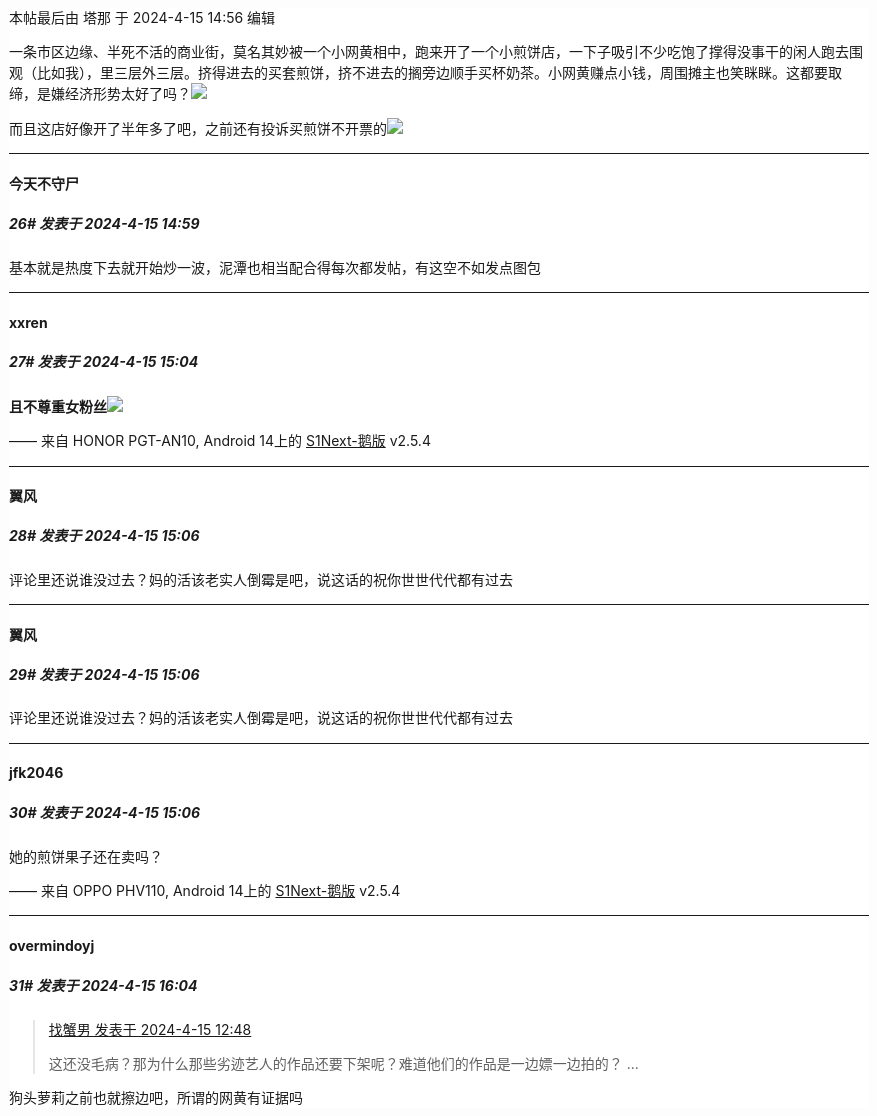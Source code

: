  本帖最后由 塔那 于 2024-4-15 14:56 编辑 

一条市区边缘、半死不活的商业街，莫名其妙被一个小网黄相中，跑来开了一个小煎饼店，一下子吸引不少吃饱了撑得没事干的闲人跑去围观（比如我），里三层外三层。挤得进去的买套煎饼，挤不进去的搁旁边顺手买杯奶茶。小网黄赚点小钱，周围摊主也笑眯眯。这都要取缔，是嫌经济形势太好了吗？<img src="https://static.saraba1st.com/image/smiley/face2017/067.png" referrerpolicy="no-referrer">

而且这店好像开了半年多了吧，之前还有投诉买煎饼不开票的<img src="https://static.saraba1st.com/image/smiley/face2017/068.png" referrerpolicy="no-referrer">

*****

####  今天不守尸  
##### 26#       发表于 2024-4-15 14:59

基本就是热度下去就开始炒一波，泥潭也相当配合得每次都发帖，有这空不如发点图包

*****

####  xxren  
##### 27#       发表于 2024-4-15 15:04

<strong>且不尊重女粉丝</strong><img src="https://static.saraba1st.com/image/smiley/face2017/067.png" referrerpolicy="no-referrer">

—— 来自 HONOR PGT-AN10, Android 14上的 [S1Next-鹅版](https://github.com/ykrank/S1-Next/releases) v2.5.4

*****

####  翼风  
##### 28#       发表于 2024-4-15 15:06

评论里还说谁没过去？妈的活该老实人倒霉是吧，说这话的祝你世世代代都有过去

*****

####  翼风  
##### 29#       发表于 2024-4-15 15:06

评论里还说谁没过去？妈的活该老实人倒霉是吧，说这话的祝你世世代代都有过去

*****

####  jfk2046  
##### 30#       发表于 2024-4-15 15:06

她的煎饼果子还在卖吗？

—— 来自 OPPO PHV110, Android 14上的 [S1Next-鹅版](https://github.com/ykrank/S1-Next/releases) v2.5.4

*****

####  overmindoyj  
##### 31#       发表于 2024-4-15 16:04

<blockquote><a href="httphttps://bbs.saraba1st.com/2b/forum.php?mod=redirect&amp;goto=findpost&amp;pid=64603108&amp;ptid=2179954" target="_blank">找蟹男 发表于 2024-4-15 12:48</a>

这还没毛病？那为什么那些劣迹艺人的作品还要下架呢？难道他们的作品是一边嫖一边拍的？ ...</blockquote>
狗头萝莉之前也就擦边吧，所谓的网黄有证据吗
